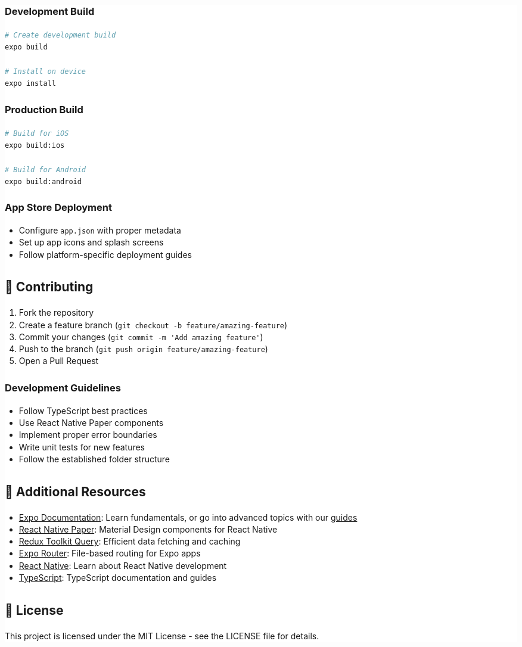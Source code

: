 ### Development Build
```bash
# Create development build
expo build

# Install on device
expo install
```

### Production Build
```bash
# Build for iOS
expo build:ios

# Build for Android
expo build:android
```

### App Store Deployment
- Configure `app.json` with proper metadata
- Set up app icons and splash screens
- Follow platform-specific deployment guides

## 🤝 Contributing

1. Fork the repository
2. Create a feature branch (`git checkout -b feature/amazing-feature`)
3. Commit your changes (`git commit -m 'Add amazing feature'`)  
4. Push to the branch (`git push origin feature/amazing-feature`)
5. Open a Pull Request

### Development Guidelines
- Follow TypeScript best practices
- Use React Native Paper components
- Implement proper error boundaries
- Write unit tests for new features
- Follow the established folder structure

## 📖 Additional Resources

- [Expo Documentation](https://docs.expo.dev/): Learn fundamentals, or go into advanced topics with our [guides](https://docs.expo.dev/guides)
- [React Native Paper](https://reactnativepaper.com/): Material Design components for React Native
- [Redux Toolkit Query](https://redux-toolkit.js.org/rtk-query/overview): Efficient data fetching and caching
- [Expo Router](https://expo.github.io/router/): File-based routing for Expo apps
- [React Native](https://reactnative.dev/): Learn about React Native development
- [TypeScript](https://www.typescriptlang.org/): TypeScript documentation and guides

## 📄 License

This project is licensed under the MIT License - see the LICENSE file for details.
